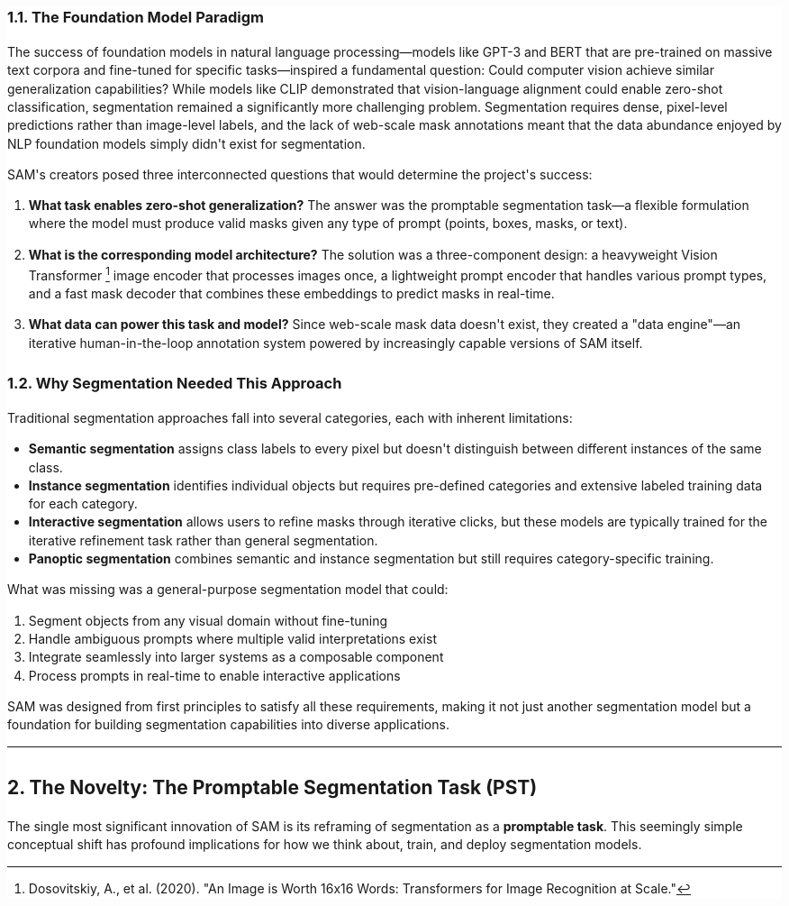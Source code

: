 ### 1.1. The Foundation Model Paradigm

The success of foundation models in natural language processing—models like GPT-3 and BERT that are pre-trained on massive text corpora and fine-tuned for specific tasks—inspired a fundamental question: Could computer vision achieve similar generalization capabilities? While models like CLIP demonstrated that vision-language alignment could enable zero-shot classification, segmentation remained a significantly more challenging problem. Segmentation requires dense, pixel-level predictions rather than image-level labels, and the lack of web-scale mask annotations meant that the data abundance enjoyed by NLP foundation models simply didn't exist for segmentation.

SAM's creators posed three interconnected questions that would determine the project's success:

1. **What task enables zero-shot generalization?** The answer was the promptable segmentation task—a flexible formulation where the model must produce valid masks given any type of prompt (points, boxes, masks, or text).

2. **What is the corresponding model architecture?** The solution was a three-component design: a heavyweight Vision Transformer [^4] image encoder that processes images once, a lightweight prompt encoder that handles various prompt types, and a fast mask decoder that combines these embeddings to predict masks in real-time.

3. **What data can power this task and model?** Since web-scale mask data doesn't exist, they created a "data engine"—an iterative human-in-the-loop annotation system powered by increasingly capable versions of SAM itself.

### 1.2. Why Segmentation Needed This Approach

Traditional segmentation approaches fall into several categories, each with inherent limitations:

- **Semantic segmentation** assigns class labels to every pixel but doesn't distinguish between different instances of the same class.
- **Instance segmentation** identifies individual objects but requires pre-defined categories and extensive labeled training data for each category.
- **Interactive segmentation** allows users to refine masks through iterative clicks, but these models are typically trained for the iterative refinement task rather than general segmentation.
- **Panoptic segmentation** combines semantic and instance segmentation but still requires category-specific training.

What was missing was a general-purpose segmentation model that could:
1. Segment objects from any visual domain without fine-tuning
2. Handle ambiguous prompts where multiple valid interpretations exist
3. Integrate seamlessly into larger systems as a composable component
4. Process prompts in real-time to enable interactive applications

SAM was designed from first principles to satisfy all these requirements, making it not just another segmentation model but a foundation for building segmentation capabilities into diverse applications.

---

## 2. The Novelty: The Promptable Segmentation Task (PST)

The single most significant innovation of SAM is its reframing of segmentation as a **promptable task**. This seemingly simple conceptual shift has profound implications for how we think about, train, and deploy segmentation models.


[^1]: Kirillov, Alexander, et al. "Segment anything." Proceedings of the IEEE/CVF international conference on computer vision. 2023.
[^2]: Meta AI Research: https://segment-anything.com/
[^3]: GitHub Repository: https://github.com/facebookresearch/segment-anything
[^4]: Dosovitskiy, A., et al. (2020). "An Image is Worth 16x16 Words: Transformers for Image Recognition at Scale."